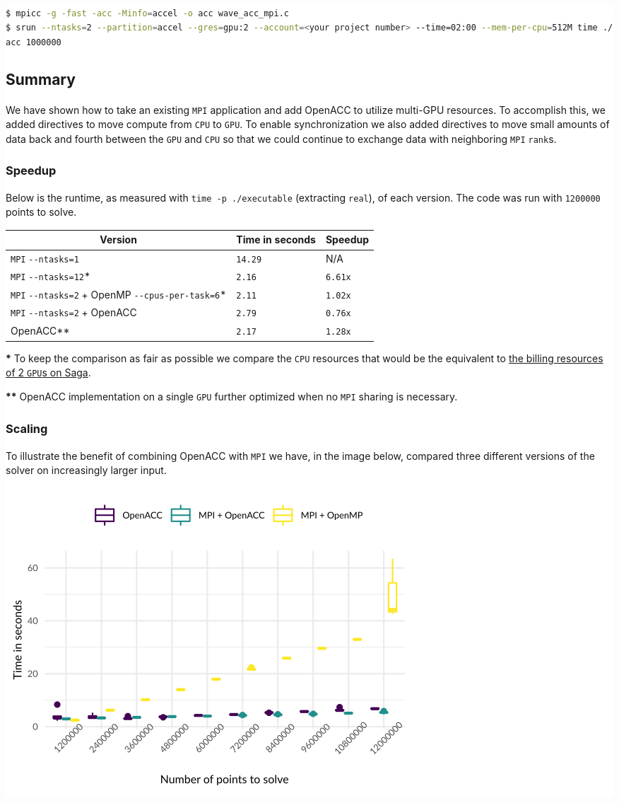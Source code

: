 ```bash
$ mpicc -g -fast -acc -Minfo=accel -o acc wave_acc_mpi.c
$ srun --ntasks=2 --partition=accel --gres=gpu:2 --account=<your project number> --time=02:00 --mem-per-cpu=512M time ./acc 1000000
```

## Summary
We have shown how to take an existing `MPI` application and add OpenACC to
utilize multi-GPU resources. To accomplish this, we added directives to move
compute from `CPU` to `GPU`. To enable synchronization we also added directives
to move small amounts of data back and fourth between the `GPU` and `CPU` so
that we could continue to exchange data with neighboring `MPI` `rank`s.

### Speedup
Below is the runtime, as measured with `time -p ./executable` (extracting
`real`), of each version.  The code was run with `1200000` points to solve.

| Version | Time in seconds | Speedup |
| ------- | --------------- | ------- |
| `MPI` `--ntasks=1` | `14.29`| N/A |
| `MPI` `--ntasks=12`\* | `2.16` | `6.61x` |
| `MPI` `--ntasks=2` + OpenMP `--cpus-per-task=6`\* | `2.11` | `1.02x` |
| `MPI` `--ntasks=2` + OpenACC | `2.79` | `0.76x` |
| OpenACC\*\* | `2.17` | `1.28x` |
**\*** To keep the comparison as fair as possible we compare the `CPU` resources
that would be the equivalent to [the billing resources of 2 `GPU`s on
Saga](../../jobs/projects_accounting.md).

**\*\*** OpenACC implementation on a single `GPU` further optimized when no
`MPI` sharing is necessary.

### Scaling
To illustrate the benefit of combining OpenACC with `MPI` we have, in the image
below, compared three different versions of the solver on increasingly larger
input.

![Scaling of different inputs](./openacc_mpi/wave_scaling.svg)
